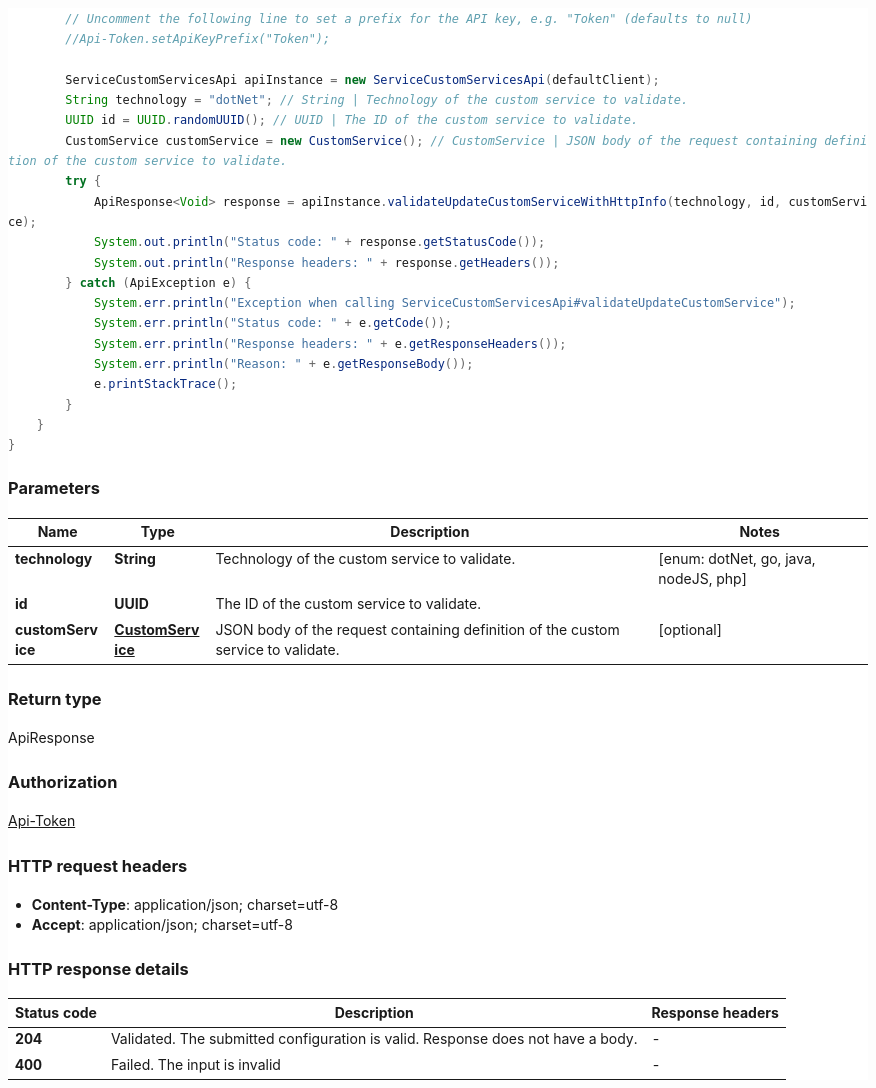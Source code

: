 ```java
        // Uncomment the following line to set a prefix for the API key, e.g. "Token" (defaults to null)
        //Api-Token.setApiKeyPrefix("Token");

        ServiceCustomServicesApi apiInstance = new ServiceCustomServicesApi(defaultClient);
        String technology = "dotNet"; // String | Technology of the custom service to validate.
        UUID id = UUID.randomUUID(); // UUID | The ID of the custom service to validate.
        CustomService customService = new CustomService(); // CustomService | JSON body of the request containing definition of the custom service to validate.
        try {
            ApiResponse<Void> response = apiInstance.validateUpdateCustomServiceWithHttpInfo(technology, id, customService);
            System.out.println("Status code: " + response.getStatusCode());
            System.out.println("Response headers: " + response.getHeaders());
        } catch (ApiException e) {
            System.err.println("Exception when calling ServiceCustomServicesApi#validateUpdateCustomService");
            System.err.println("Status code: " + e.getCode());
            System.err.println("Response headers: " + e.getResponseHeaders());
            System.err.println("Reason: " + e.getResponseBody());
            e.printStackTrace();
        }
    }
}
```

### Parameters


| Name | Type | Description  | Notes |
|------------- | ------------- | ------------- | -------------|
| **technology** | **String**| Technology of the custom service to validate. | [enum: dotNet, go, java, nodeJS, php] |
| **id** | **UUID**| The ID of the custom service to validate. | |
| **customService** | [**CustomService**](CustomService.md)| JSON body of the request containing definition of the custom service to validate. | [optional] |

### Return type


ApiResponse<Void>

### Authorization

[Api-Token](../README.md#Api-Token)

### HTTP request headers

- **Content-Type**: application/json; charset=utf-8
- **Accept**: application/json; charset=utf-8

### HTTP response details
| Status code | Description | Response headers |
|-------------|-------------|------------------|
| **204** | Validated. The submitted configuration is valid. Response does not have a body. |  -  |
| **400** | Failed. The input is invalid |  -  |

